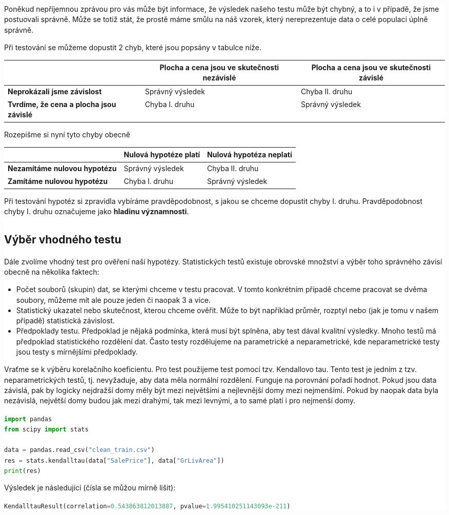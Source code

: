 Poněkud nepříjemnou zprávou pro vás může být informace, že výsledek našeho testu může být chybný, a to i v případě, že jsme postuovali správně. Může se totiž stát, že prostě máme smůlu na náš vzorek, který nereprezentuje data o celé populaci úplně správně.

Při testování se můžeme dopustit 2 chyb, které jsou popsány v tabulce níže.

|   | Plocha a cena jsou ve skutečnosti nezávislé | Plocha a cena jsou ve skutečnosti závislé |
|---|---|---|
| **Neprokázali jsme závislost** | Správný výsledek | Chyba II. druhu |
| **Tvrdíme, že cena a plocha jsou závislé**  | Chyba I. druhu | Správný výsledek |

Rozepišme si nyní tyto chyby obecně

|   | Nulová hypotéze platí | Nulová hypotéza neplatí |
|---|---|---|
| **Nezamítáme nulovou hypotézu** | Správný výsledek | Chyba II. druhu |
| **Zamítáme nulovou hypotézu**  | Chyba I. druhu | Správný výsledek |

Při testování hypotéz si zpravidla vybíráme pravděpodobnost, s jakou se chceme dopustit chyby I. druhu. Pravděpodobnost chyby I. druhu označujeme jako **hladinu významnosti**.

## Výběr vhodného testu

Dále zvolíme vhodný test pro ověření naší hypotézy. Statistických testů existuje obrovské množství a výběr toho správného závisí obecně na několika faktech:

- Počet souborů (skupin) dat, se kterými chceme v testu pracovat. V tomto konkrétním případě chceme pracovat se dvěma soubory, můžeme mít ale pouze jeden či naopak 3 a více.
- Statistický ukazatel nebo skutečnost, kterou chceme ověřit. Může to být například průměr, rozptyl nebo (jak je tomu v našem případě) statistická závislost.
- Předpoklady testu. Předpoklad je nějaká podmínka, která musí být splněna, aby test dával kvalitní výsledky. Mnoho testů má předpoklad statistického rozdělení dat. Často testy rozdělujeme na parametrické a neparametrické, kde neparametrické testy jsou testy s mírnějšími předpoklady.

Vraťme se k výběru korelačního koeficientu. Pro test použijeme test pomocí tzv. Kendallovo tau. Tento test je jedním z tzv. neparametrických testů, tj. nevyžaduje, aby data měla normální rozdělení. Funguje na porovnání pořadí hodnot. Pokud jsou data závislá, pak by logicky nejdražší domy měly být mezi největšími a nejlevnější domy mezi nejmenšími. Pokud by naopak data byla nezávislá, největší domy budou jak mezi drahými, tak mezi levnými, a to samé platí i pro nejmenší domy.

```py
import pandas
from scipy import stats

data = pandas.read_csv("clean_train.csv")
res = stats.kendalltau(data["SalePrice"], data["GrLivArea"])
print(res)
```

Výsledek je následující (čísla se můžou mírně lišit):

```py
KendalltauResult(correlation=0.543863812013887, pvalue=1.995410251143093e-211)
```
